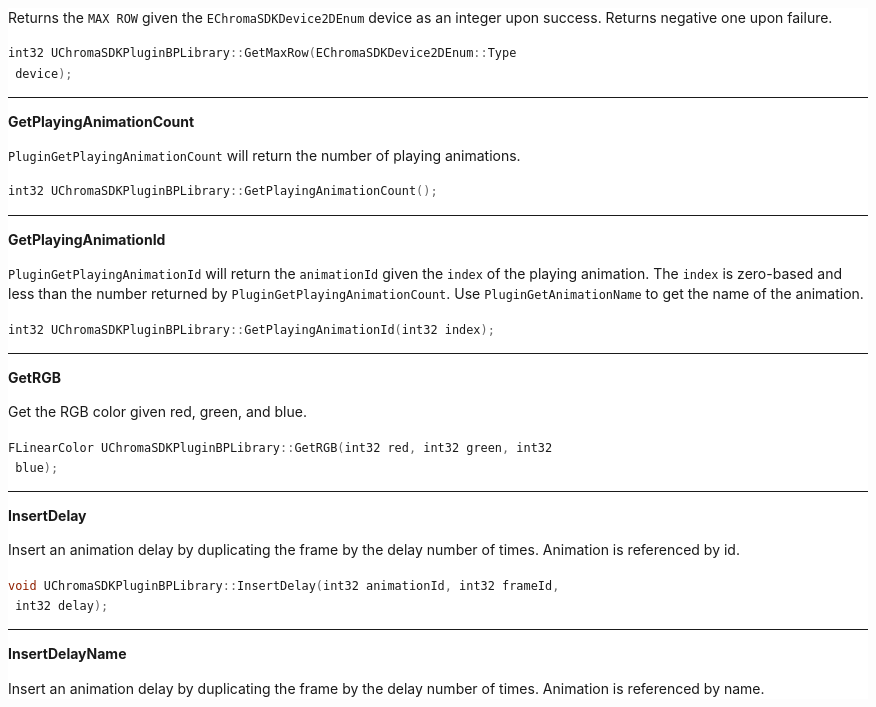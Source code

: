 Returns the `MAX ROW` given the `EChromaSDKDevice2DEnum` device as an integer
upon success. Returns negative one upon failure.

```c++
int32 UChromaSDKPluginBPLibrary::GetMaxRow(EChromaSDKDevice2DEnum::Type 
 device);
```

---
<a name="GetPlayingAnimationCount"></a>
**GetPlayingAnimationCount**

`PluginGetPlayingAnimationCount` will return the number of playing animations.

```c++
int32 UChromaSDKPluginBPLibrary::GetPlayingAnimationCount();
```

---
<a name="GetPlayingAnimationId"></a>
**GetPlayingAnimationId**

`PluginGetPlayingAnimationId` will return the `animationId` given the `index`
of the playing animation. The `index` is zero-based and less than the number
returned by `PluginGetPlayingAnimationCount`. Use `PluginGetAnimationName`
to get the name of the animation.

```c++
int32 UChromaSDKPluginBPLibrary::GetPlayingAnimationId(int32 index);
```

---
<a name="GetRGB"></a>
**GetRGB**

Get the RGB color given red, green, and blue.

```c++
FLinearColor UChromaSDKPluginBPLibrary::GetRGB(int32 red, int32 green, int32 
 blue);
```

---
<a name="InsertDelay"></a>
**InsertDelay**

Insert an animation delay by duplicating the frame by the delay number of
times. Animation is referenced by id.

```c++
void UChromaSDKPluginBPLibrary::InsertDelay(int32 animationId, int32 frameId, 
 int32 delay);
```

---
<a name="InsertDelayName"></a>
**InsertDelayName**

Insert an animation delay by duplicating the frame by the delay number of
times. Animation is referenced by name.
